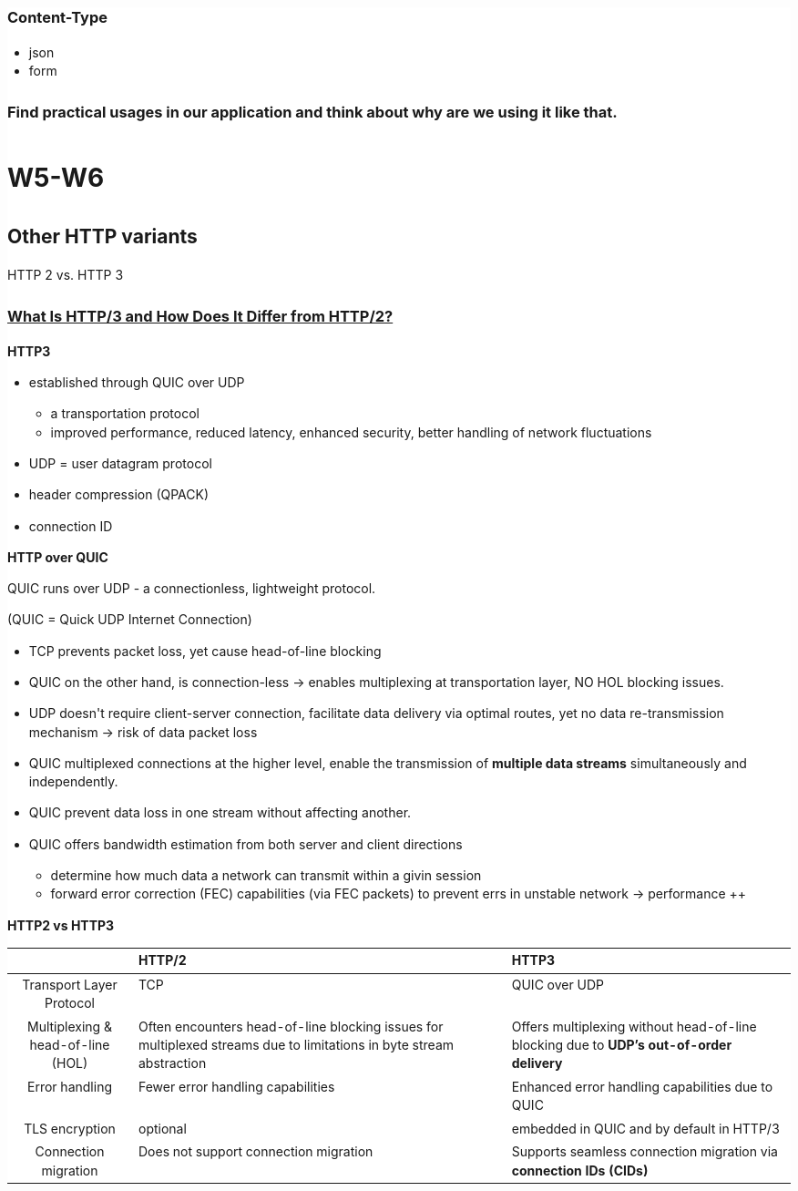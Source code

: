 ### Content-Type

- json
- form

### Find practical usages in our application and think about why are we using it like that.

# W5-W6

## Other HTTP variants

HTTP 2 vs. HTTP 3

### [What Is HTTP/3 and How Does It Differ from HTTP/2?](https://gcore.com/learning/what-is-http-3)

**HTTP3**

  - established through QUIC over UDP
    - a transportation protocol
    - improved performance, reduced latency, enhanced security, better handling of network fluctuations

  - UDP = user datagram protocol

  - header compression (QPACK)

  - connection ID

**HTTP over QUIC**

QUIC runs over UDP - a connectionless, lightweight protocol.

(QUIC = Quick UDP Internet Connection)

- TCP prevents packet loss, yet cause head-of-line blocking
- QUIC on the other hand, is connection-less -> enables multiplexing at transportation layer, NO HOL blocking issues.

- UDP doesn't require client-server connection, facilitate data delivery via optimal routes, yet no data re-transmission mechanism -> risk of data packet loss
- QUIC multiplexed connections at the higher level, enable the transmission of **multiple data streams** simultaneously and independently.
- QUIC prevent data loss in one stream without affecting another.

- QUIC offers bandwidth estimation from both server and client directions
  - determine how much data a network can transmit within a givin session
  - forward error correction (FEC) capabilities (via FEC packets) to prevent errs in unstable network -> performance ++

**HTTP2 vs HTTP3**

| | HTTP/2 | HTTP3 |
| :-: | :-- | :-- |
|Transport Layer Protocol| TCP | QUIC over UDP |
| Multiplexing & head-of-line (HOL) | Often encounters head-of-line blocking issues for multiplexed streams due to limitations in byte stream abstraction | Offers multiplexing without head-of-line blocking due to **UDP’s out-of-order delivery** |
| Error handling | Fewer error handling capabilities | Enhanced error handling capabilities due to QUIC |
| TLS encryption | optional | embedded in QUIC and by default in HTTP/3 |
| Connection migration | Does not support connection migration | Supports seamless connection migration via **connection IDs (CIDs)** |
